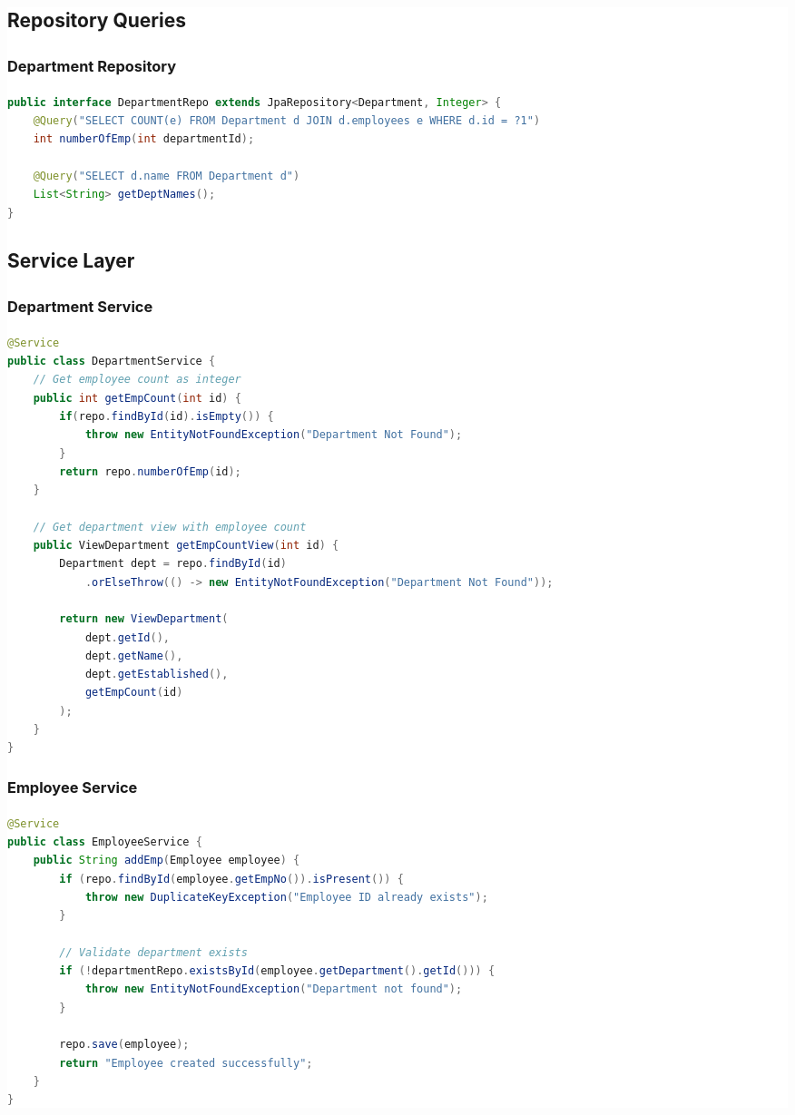 ## Repository Queries

### Department Repository
```java
public interface DepartmentRepo extends JpaRepository<Department, Integer> {
    @Query("SELECT COUNT(e) FROM Department d JOIN d.employees e WHERE d.id = ?1")
    int numberOfEmp(int departmentId);
    
    @Query("SELECT d.name FROM Department d")
    List<String> getDeptNames();
}
```

## Service Layer

### Department Service
```java
@Service
public class DepartmentService {
    // Get employee count as integer
    public int getEmpCount(int id) {
        if(repo.findById(id).isEmpty()) {
            throw new EntityNotFoundException("Department Not Found");
        }
        return repo.numberOfEmp(id);
    }
    
    // Get department view with employee count
    public ViewDepartment getEmpCountView(int id) {
        Department dept = repo.findById(id)
            .orElseThrow(() -> new EntityNotFoundException("Department Not Found"));
            
        return new ViewDepartment(
            dept.getId(),
            dept.getName(),
            dept.getEstablished(),
            getEmpCount(id)
        );
    }
}
```

### Employee Service
```java
@Service
public class EmployeeService {
    public String addEmp(Employee employee) {
        if (repo.findById(employee.getEmpNo()).isPresent()) {
            throw new DuplicateKeyException("Employee ID already exists");
        }
        
        // Validate department exists
        if (!departmentRepo.existsById(employee.getDepartment().getId())) {
            throw new EntityNotFoundException("Department not found");
        }
        
        repo.save(employee);
        return "Employee created successfully";
    }
}
```
